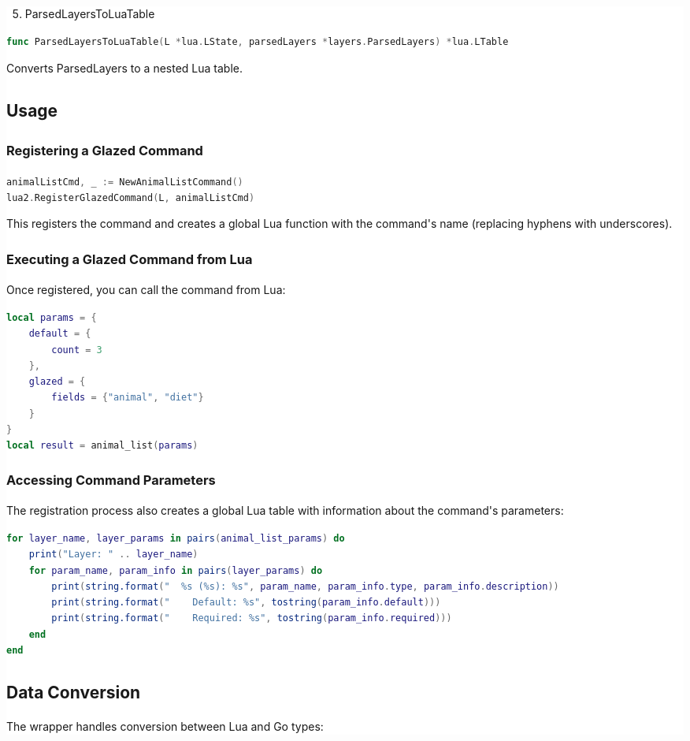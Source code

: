 5. ParsedLayersToLuaTable

```go
func ParsedLayersToLuaTable(L *lua.LState, parsedLayers *layers.ParsedLayers) *lua.LTable
```

Converts ParsedLayers to a nested Lua table.

## Usage

### Registering a Glazed Command

```go
animalListCmd, _ := NewAnimalListCommand()
lua2.RegisterGlazedCommand(L, animalListCmd)
```

This registers the command and creates a global Lua function with the command's name (replacing hyphens with underscores).

### Executing a Glazed Command from Lua

Once registered, you can call the command from Lua:

```lua
local params = {
    default = {
        count = 3
    },
    glazed = {
        fields = {"animal", "diet"}
    }
}
local result = animal_list(params)
```

### Accessing Command Parameters

The registration process also creates a global Lua table with information about the command's parameters:

```lua
for layer_name, layer_params in pairs(animal_list_params) do
    print("Layer: " .. layer_name)
    for param_name, param_info in pairs(layer_params) do
        print(string.format("  %s (%s): %s", param_name, param_info.type, param_info.description))
        print(string.format("    Default: %s", tostring(param_info.default)))
        print(string.format("    Required: %s", tostring(param_info.required)))
    end
end
```

## Data Conversion

The wrapper handles conversion between Lua and Go types:
